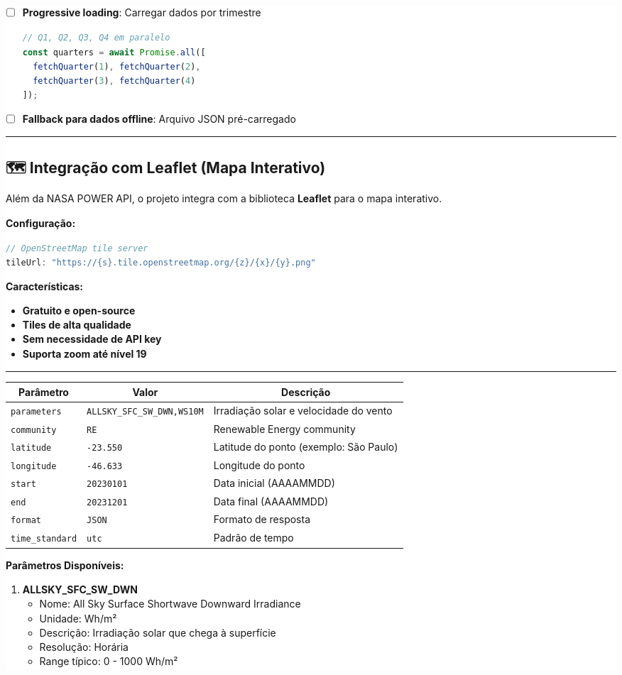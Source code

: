 - [ ] **Progressive loading**: Carregar dados por trimestre
  ```javascript
  // Q1, Q2, Q3, Q4 em paralelo
  const quarters = await Promise.all([
    fetchQuarter(1), fetchQuarter(2),
    fetchQuarter(3), fetchQuarter(4)
  ]);
  ```

- [ ] **Fallback para dados offline**: Arquivo JSON pré-carregado

---

## 🗺️ Integração com Leaflet (Mapa Interativo)

Além da NASA POWER API, o projeto integra com a biblioteca **Leaflet** para o mapa interativo.

**Configuração:**
```javascript
// OpenStreetMap tile server
tileUrl: "https://{s}.tile.openstreetmap.org/{z}/{x}/{y}.png"
```

**Características:**
- **Gratuito e open-source**
- **Tiles de alta qualidade**
- **Sem necessidade de API key**
- **Suporta zoom até nível 19**

---


| Parâmetro | Valor | Descrição |
|-----------|-------|-----------|
| `parameters` | `ALLSKY_SFC_SW_DWN,WS10M` | Irradiação solar e velocidade do vento |
| `community` | `RE` | Renewable Energy community |
| `latitude` | `-23.550` | Latitude do ponto (exemplo: São Paulo) |
| `longitude` | `-46.633` | Longitude do ponto |
| `start` | `20230101` | Data inicial (AAAAMMDD) |
| `end` | `20231201` | Data final (AAAAMMDD) |
| `format` | `JSON` | Formato de resposta |
| `time_standard` | `utc` | Padrão de tempo |

**Parâmetros Disponíveis:**

1. **ALLSKY_SFC_SW_DWN**
   - Nome: All Sky Surface Shortwave Downward Irradiance
   - Unidade: Wh/m²
   - Descrição: Irradiação solar que chega à superfície
   - Resolução: Horária
   - Range típico: 0 - 1000 Wh/m²
